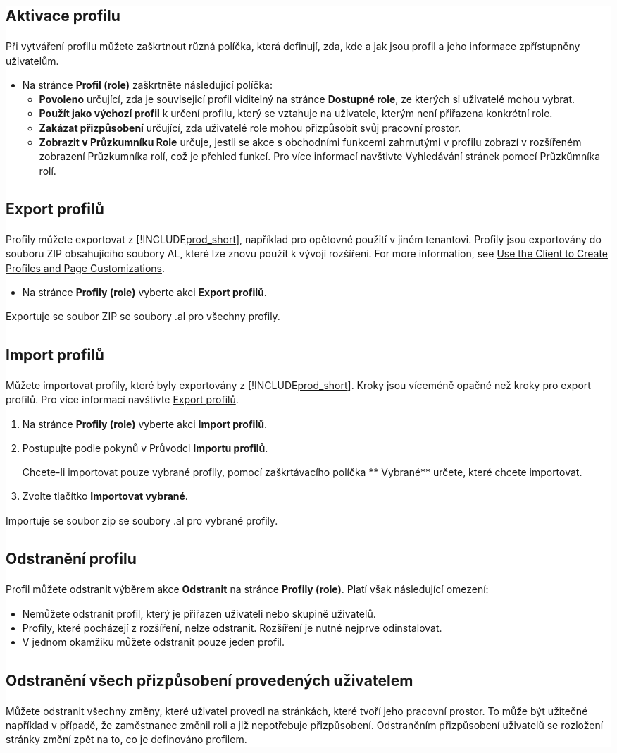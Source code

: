 ## Aktivace profilu
Při vytváření profilu můžete zaškrtnout různá políčka, která definují, zda, kde a jak jsou profil a jeho informace zpřístupněny uživatelům.

* Na stránce **Profil (role)** zaškrtněte následující políčka:
   - **Povoleno** určující, zda je souvisejicí profil viditelný na stránce **Dostupné role**, ze kterých si uživatelé mohou vybrat.
   - **Použít jako výchozí profil** k určení profilu, který se vztahuje na uživatele, kterým není přiřazena konkrétní role.
   - **Zakázat přizpůsobení** určující, zda uživatelé role mohou přizpůsobit svůj pracovní prostor.
   - **Zobrazit v Průzkumníku Role** určuje, jestli se akce s obchodními funkcemi zahrnutými v profilu zobrazí v rozšířeném zobrazení Průzkumníka rolí, což je přehled funkcí. Pro více informací navštivte [Vyhledávání stránek pomocí Průzkůmníka rolí](ui-role-explorer.md).

## Export profilů
Profily můžete exportovat z [!INCLUDE[prod_short](includes/prod_short.md)], například pro opětovné použití v jiném tenantovi. Profily jsou exportovány do souboru ZIP obsahujícího soubory AL, které lze znovu použít k vývoji rozšíření. For more information, see [Use the Client to Create Profiles and Page Customizations](/dynamics365/business-central/dev-itpro/developer/devenv-design-profiles-using-client).

* Na stránce **Profily (role)** vyberte akci **Export profilů**.

Exportuje se soubor ZIP se soubory .al pro všechny profily.

## Import profilů
Můžete importovat profily, které byly exportovány z [!INCLUDE[prod_short](includes/prod_short.md)]. Kroky jsou víceméně opačné než kroky pro export profilů. Pro více informací navštivte  [Export profilů](admin-users-profiles-roles.md#to-export-profiles).

1. Na stránce **Profily (role)** vyberte akci **Import profilů**.
2. Postupujte podle pokynů v Průvodci **Importu profilů**.

   Chcete-li importovat pouze vybrané profily, pomocí zaškrtávacího políčka ** Vybrané** určete, které chcete importovat.
3. Zvolte tlačítko **Importovat vybrané**.

Importuje se soubor zip se soubory .al pro vybrané profily.

## Odstranění profilu
Profil můžete odstranit výběrem akce **Odstranit** na stránce **Profily (role)**. Platí však následující omezení:

- Nemůžete odstranit profil, který je přiřazen uživateli nebo skupině uživatelů.
- Profily, které pocházejí z rozšíření, nelze odstranit. Rozšíření je nutné nejprve odinstalovat.
- V jednom okamžiku můžete odstranit pouze jeden profil.

## Odstranění všech přizpůsobení provedených uživatelem
Můžete odstranit všechny změny, které uživatel provedl na stránkách, které tvoří jeho pracovní prostor. To může být užitečné například v případě, že zaměstnanec změnil roli a již nepotřebuje přizpůsobení. Odstraněním přizpůsobení uživatelů se rozložení stránky změní zpět na to, co je definováno profilem.
